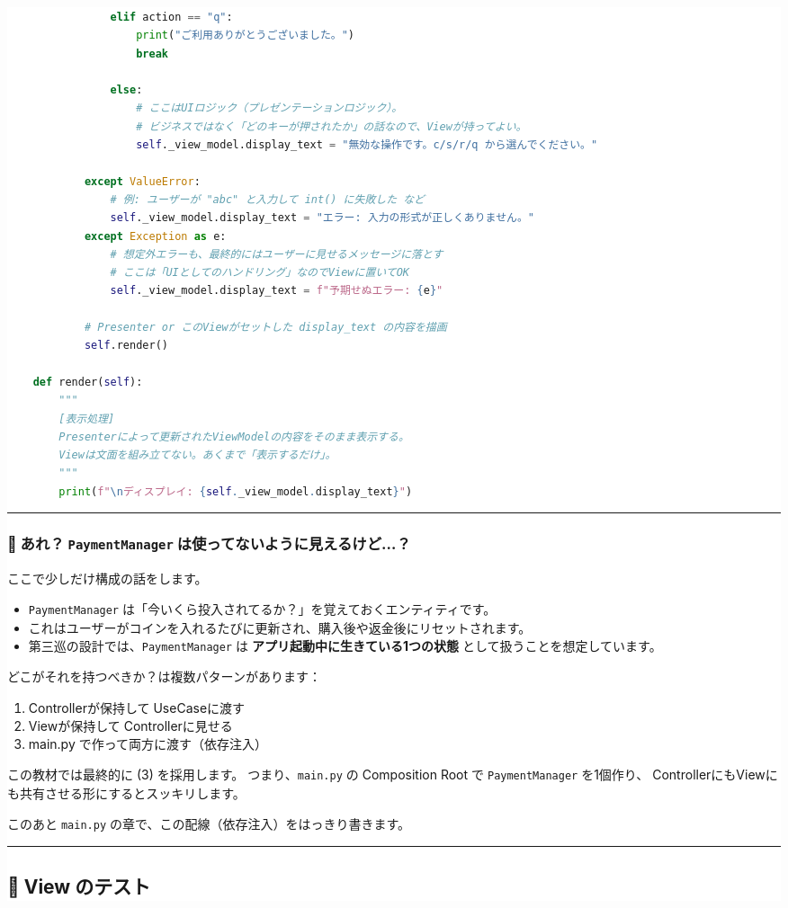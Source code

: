 ```python
                elif action == "q":
                    print("ご利用ありがとうございました。")
                    break

                else:
                    # ここはUIロジック（プレゼンテーションロジック）。
                    # ビジネスではなく「どのキーが押されたか」の話なので、Viewが持ってよい。
                    self._view_model.display_text = "無効な操作です。c/s/r/q から選んでください。"

            except ValueError:
                # 例: ユーザーが "abc" と入力して int() に失敗した など
                self._view_model.display_text = "エラー: 入力の形式が正しくありません。"
            except Exception as e:
                # 想定外エラーも、最終的にはユーザーに見せるメッセージに落とす
                # ここは「UIとしてのハンドリング」なのでViewに置いてOK
                self._view_model.display_text = f"予期せぬエラー: {e}"

            # Presenter or このViewがセットした display_text の内容を描画
            self.render()

    def render(self):
        """
        [表示処理]
        Presenterによって更新されたViewModelの内容をそのまま表示する。
        Viewは文面を組み立てない。あくまで「表示するだけ」。
        """
        print(f"\nディスプレイ: {self._view_model.display_text}")
```

---

### 👀 あれ？ `PaymentManager` は使ってないように見えるけど…？

ここで少しだけ構成の話をします。

* `PaymentManager` は「今いくら投入されてるか？」を覚えておくエンティティです。
* これはユーザーがコインを入れるたびに更新され、購入後や返金後にリセットされます。
* 第三巡の設計では、`PaymentManager` は **アプリ起動中に生きている1つの状態** として扱うことを想定しています。

どこがそれを持つべきか？は複数パターンがあります：

1. Controllerが保持して UseCaseに渡す
2. Viewが保持して Controllerに見せる
3. main.py で作って両方に渡す（依存注入）

この教材では最終的に (3) を採用します。
つまり、`main.py` の Composition Root で `PaymentManager` を1個作り、
ControllerにもViewにも共有させる形にするとスッキリします。

このあと `main.py` の章で、この配線（依存注入）をはっきり書きます。

---

## 🧪 View のテスト
